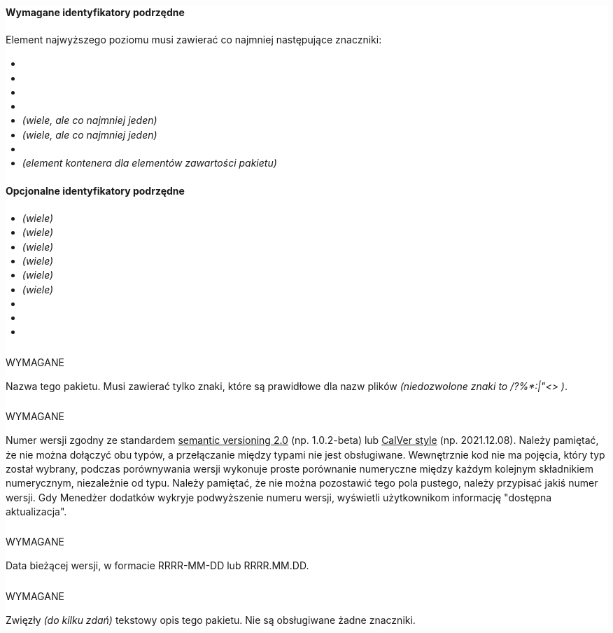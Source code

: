 #### Wymagane identyfikatory podrzędne

Element <package> najwyższego poziomu musi zawierać co najmniej następujące znaczniki:

* [<name>](#.3Cname.3E)
* [<version>](#.3Cversion.3E)
* [<date>](#.3Cdate.3E)
* [<description>](#.3Cdescription.3E)
* [<maintainer>](#.3Cmaintainer.3E) *(wiele, ale co najmniej jeden)*
* [<license>](#.3Clicense.3E) *(wiele, ale co najmniej jeden)*
* [<icon>](#.3Cicon.3E)
* [<content>](#.3Ccontent.3E) *(element kontenera dla elementów zawartości pakietu)*

#### Opcjonalne identyfikatory podrzędne

* [<url>](#.3Curl.3E) *(wiele)*
* [<author>](#.3Cauthor.3E) *(wiele)*
* [<depend>](#.3Cdepend.3E) *(wiele)*
* [<conflict>](#.3Cconflict.3E) *(wiele)*
* [<replace>](#.3Creplace.3E) *(wiele)*
* [<tag>](#.3Ctag.3E) *(wiele)*
* [<freecadmin>](#.3Cfreecadmin.3E)
* [<freecadmax>](#.3Cfreecadmax.3E)
* [<pythonmin>](#.3Cpythonmin.3E)

### <name>

WYMAGANE

Nazwa tego pakietu. Musi zawierać tylko znaki, które są prawidłowe dla nazw plików *(niedozwolone znaki to /\?%\*:|"<> )*.

### <version>

WYMAGANE

Numer wersji zgodny ze standardem [semantic versioning 2.0](https://semver.org) (np. 1.0.2-beta) lub [CalVer style](https://calver.org/) (np. 2021.12.08). Należy pamiętać, że nie można dołączyć obu typów, a przełączanie między typami nie jest obsługiwane. Wewnętrznie kod nie ma pojęcia, który typ został wybrany, podczas porównywania wersji wykonuje proste porównanie numeryczne między każdym kolejnym składnikiem numerycznym, niezależnie od typu. Należy pamiętać, że nie można pozostawić tego pola pustego, należy przypisać jakiś numer wersji. Gdy Menedżer dodatków wykryje podwyższenie numeru wersji, wyświetli użytkownikom informację "dostępna aktualizacja".

### <date>

WYMAGANE

Data bieżącej wersji, w formacie RRRR-MM-DD lub RRRR.MM.DD.

### <description>

WYMAGANE

Zwięzły *(do kilku zdań)* tekstowy opis tego pakietu. Nie są obsługiwane żadne znaczniki.
